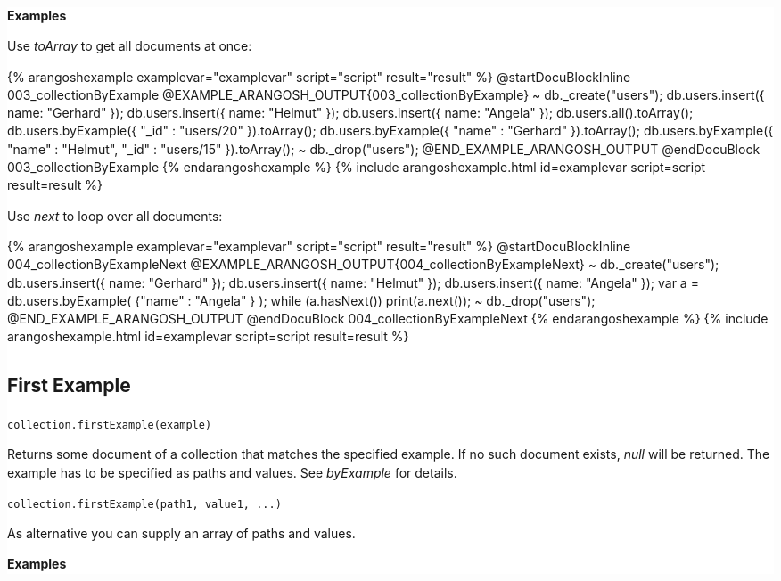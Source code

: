 **Examples**

Use *toArray* to get all documents at once:

{% arangoshexample examplevar="examplevar" script="script" result="result" %}
    @startDocuBlockInline 003_collectionByExample
    @EXAMPLE_ARANGOSH_OUTPUT{003_collectionByExample}
    ~ db._create("users");
      db.users.insert({ name: "Gerhard" });
      db.users.insert({ name: "Helmut" });
      db.users.insert({ name: "Angela" });
      db.users.all().toArray();
      db.users.byExample({ "_id" : "users/20" }).toArray();
      db.users.byExample({ "name" : "Gerhard" }).toArray();
      db.users.byExample({ "name" : "Helmut", "_id" : "users/15" }).toArray();
    ~ db._drop("users");
    @END_EXAMPLE_ARANGOSH_OUTPUT
    @endDocuBlock 003_collectionByExample
{% endarangoshexample %}
{% include arangoshexample.html id=examplevar script=script result=result %}

Use *next* to loop over all documents:

{% arangoshexample examplevar="examplevar" script="script" result="result" %}
    @startDocuBlockInline 004_collectionByExampleNext
    @EXAMPLE_ARANGOSH_OUTPUT{004_collectionByExampleNext}
    ~ db._create("users");
      db.users.insert({ name: "Gerhard" });
      db.users.insert({ name: "Helmut" });
      db.users.insert({ name: "Angela" });
      var a = db.users.byExample( {"name" : "Angela" } );
      while (a.hasNext()) print(a.next());
    ~ db._drop("users");
    @END_EXAMPLE_ARANGOSH_OUTPUT
    @endDocuBlock 004_collectionByExampleNext
{% endarangoshexample %}
{% include arangoshexample.html id=examplevar script=script result=result %}

First Example
-------------




`collection.firstExample(example)`

Returns some document of a collection that matches the specified
example. If no such document exists, *null* will be returned.
The example has to be specified as paths and values.
See *byExample* for details.

`collection.firstExample(path1, value1, ...)`

As alternative you can supply an array of paths and values.


**Examples**
